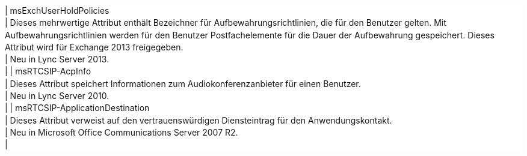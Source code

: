 | msExchUserHoldPolicies  <br/>                                | Dieses mehrwertige Attribut enthält Bezeichner für Aufbewahrungsrichtlinien, die für den Benutzer gelten. Mit Aufbewahrungsrichtlinien werden für den Benutzer Postfachelemente für die Dauer der Aufbewahrung gespeichert. Dieses Attribut wird für Exchange 2013 freigegeben.  <br/>                                                                                                                                                                                                                                                                                                                                                                                                                                                                                                                                                                                                                                                                                                                                                                                                                                                                                                                                                                                                                                                                                                                                              | Neu in Lync Server 2013.  <br/>                                                                                                                                                                                                                                                                                                                                                                                                                                                                                                                                                               |
| msRTCSIP-AcpInfo  <br/>                                      | Dieses Attribut speichert Informationen zum Audiokonferenzanbieter für einen Benutzer.  <br/>                                                                                                                                                                                                                                                                                                                                                                                                                                                                                                                                                                                                                                                                                                                                                                                                                                                                                                                                                                                                                                                                                                                                                                                                                                                                                        | Neu in Lync Server 2010.  <br/>                                                                                                                                                                                                                                                                                                                                                                                                                                                                                                                                                               |
| msRTCSIP-ApplicationDestination  <br/>                       | Dieses Attribut verweist auf den vertrauenswürdigen Diensteintrag für den Anwendungskontakt.  <br/>                                                                                                                                                                                                                                                                                                                                                                                                                                                                                                                                                                                                                                                                                                                                                                                                                                                                                                                                                                                                                                                                                                                                                                                                                                                                                  | Neu in Microsoft Office Communications Server 2007 R2.  <br/>                                                                                                                                                                                                                                                                                                                                                                                                                                                                                                                                 |